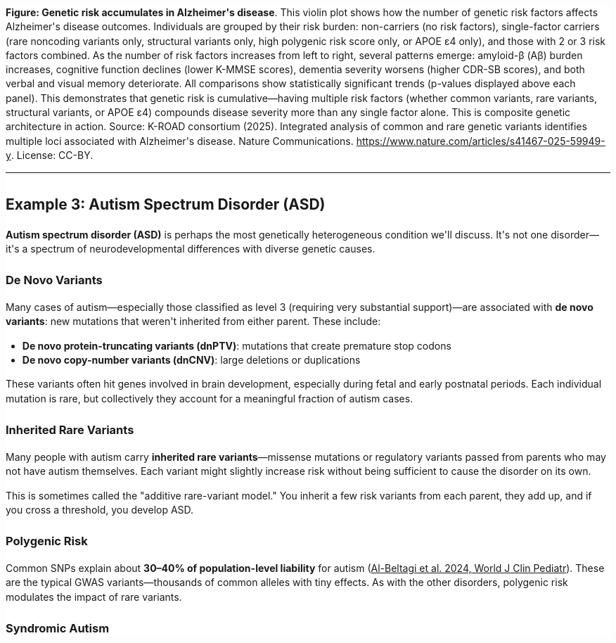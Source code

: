 
**Figure: Genetic risk accumulates in Alzheimer's disease**. This violin plot shows how the number of genetic risk factors affects Alzheimer's disease outcomes. Individuals are grouped by their risk burden: non-carriers (no risk factors), single-factor carriers (rare noncoding variants only, structural variants only, high polygenic risk score only, or APOE ε4 only), and those with 2 or 3 risk factors combined. As the number of risk factors increases from left to right, several patterns emerge: amyloid-β (Aβ) burden increases, cognitive function declines (lower K-MMSE scores), dementia severity worsens (higher CDR-SB scores), and both verbal and visual memory deteriorate. All comparisons show statistically significant trends (p-values displayed above each panel). This demonstrates that genetic risk is cumulative—having multiple risk factors (whether common variants, rare variants, structural variants, or APOE ε4) compounds disease severity more than any single factor alone. This is composite genetic architecture in action. Source: K-ROAD consortium (2025). Integrated analysis of common and rare genetic variants identifies multiple loci associated with Alzheimer's disease. Nature Communications. https://www.nature.com/articles/s41467-025-59949-y. License: CC-BY.

---

## Example 3: Autism Spectrum Disorder (ASD)

**Autism spectrum disorder (ASD)** is perhaps the most genetically heterogeneous condition we'll discuss. It's not one disorder—it's a spectrum of neurodevelopmental differences with diverse genetic causes.

### De Novo Variants

Many cases of autism—especially those classified as level 3 (requiring very substantial support)—are associated with **de novo variants**: new mutations that weren't inherited from either parent. These include:
- **De novo protein-truncating variants (dnPTV)**: mutations that create premature stop codons
- **De novo copy-number variants (dnCNV)**: large deletions or duplications

These variants often hit genes involved in brain development, especially during fetal and early postnatal periods. Each individual mutation is rare, but collectively they account for a meaningful fraction of autism cases.

### Inherited Rare Variants

Many people with autism carry **inherited rare variants**—missense mutations or regulatory variants passed from parents who may not have autism themselves. Each variant might slightly increase risk without being sufficient to cause the disorder on its own.

This is sometimes called the "additive rare-variant model." You inherit a few risk variants from each parent, they add up, and if you cross a threshold, you develop ASD.

### Polygenic Risk

Common SNPs explain about **30–40% of population-level liability** for autism ([Al-Beltagi et al. 2024, World J Clin Pediatr](https://pmc.ncbi.nlm.nih.gov/articles/PMC11514539/)). These are the typical GWAS variants—thousands of common alleles with tiny effects. As with the other disorders, polygenic risk modulates the impact of rare variants.

### Syndromic Autism

